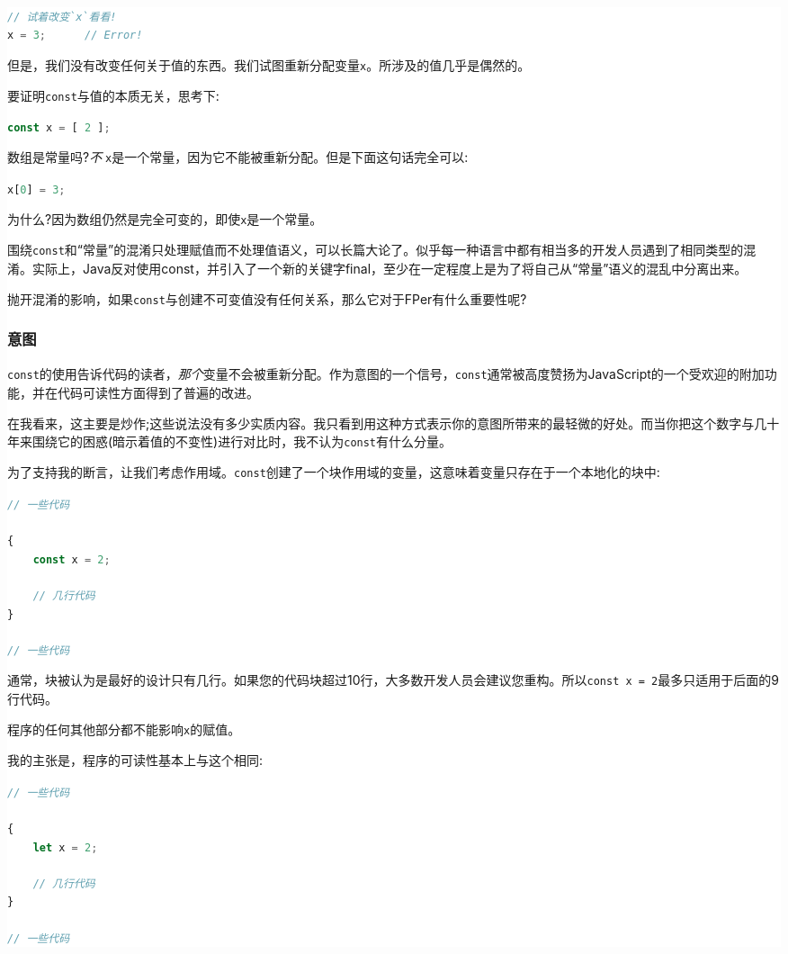 ```js
// 试着改变`x`看看!
x = 3;      // Error!
```

但是，我们没有改变任何关于值的东西。我们试图重新分配变量`x`。所涉及的值几乎是偶然的。

要证明`const`与值的本质无关，思考下:

```js
const x = [ 2 ];
```

数组是常量吗?*不* `x`是一个常量，因为它不能被重新分配。但是下面这句话完全可以:

```js
x[0] = 3;
```

为什么?因为数组仍然是完全可变的，即使`x`是一个常量。

围绕`const`和“常量”的混淆只处理赋值而不处理值语义，可以长篇大论了。似乎每一种语言中都有相当多的开发人员遇到了相同类型的混淆。实际上，Java反对使用const，并引入了一个新的关键字final，至少在一定程度上是为了将自己从“常量”语义的混乱中分离出来。

抛开混淆的影响，如果`const`与创建不可变值没有任何关系，那么它对于FPer有什么重要性呢?

### 意图

`const`的使用告诉代码的读者，*那个*变量不会被重新分配。作为意图的一个信号，`const`通常被高度赞扬为JavaScript的一个受欢迎的附加功能，并在代码可读性方面得到了普遍的改进。

在我看来，这主要是炒作;这些说法没有多少实质内容。我只看到用这种方式表示你的意图所带来的最轻微的好处。而当你把这个数字与几十年来围绕它的困惑(暗示着值的不变性)进行对比时，我不认为`const`有什么分量。

为了支持我的断言，让我们考虑作用域。`const`创建了一个块作用域的变量，这意味着变量只存在于一个本地化的块中:

```js
// 一些代码

{
    const x = 2;

    // 几行代码
}

// 一些代码
```

通常，块被认为是最好的设计只有几行。如果您的代码块超过10行，大多数开发人员会建议您重构。所以`const x = 2`最多只适用于后面的9行代码。

程序的任何其他部分都不能影响`x`的赋值。

我的主张是，程序的可读性基本上与这个相同:

```js
// 一些代码

{
    let x = 2;

    // 几行代码
}

// 一些代码
```
